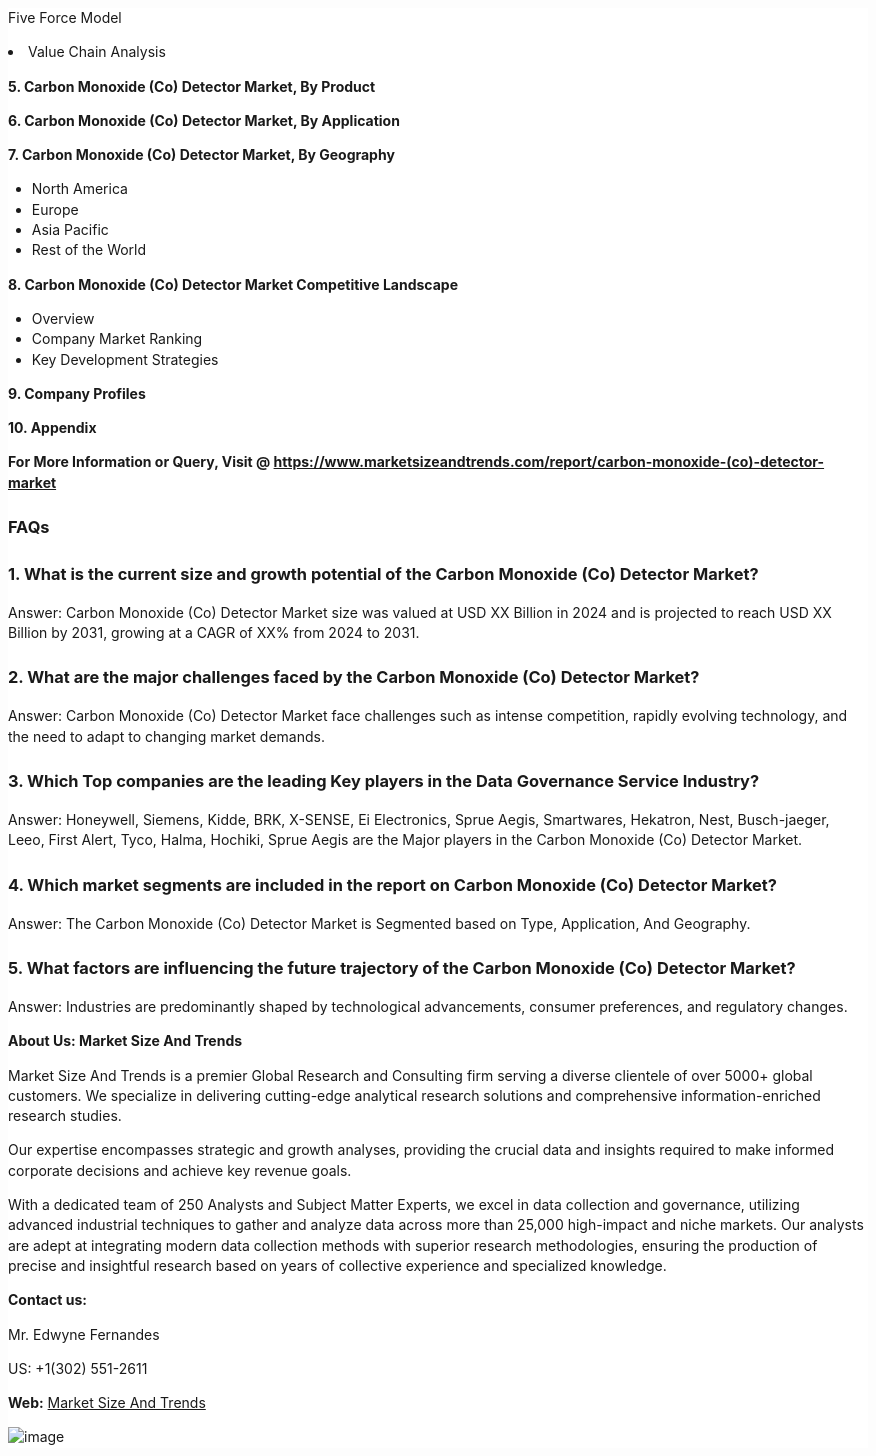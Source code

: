 Five Force Model</span></li><li><span class="">Value Chain Analysis</span></li></ul></div><div class="" data-test-id=""><p><strong><span class="">5. Carbon Monoxide (Co) Detector Market, By Product</span></strong></p></div><div class="" data-test-id=""><p><strong><span class="">6. Carbon Monoxide (Co) Detector Market, By Application</span></strong></p></div><div class="" data-test-id=""><p><strong><span class="">7. Carbon Monoxide (Co) Detector Market, By Geography</span></strong></p></div><div class="" data-test-id=""><ul><li><span class="">North America</span></li><li><span class="">Europe</span></li><li><span class="">Asia Pacific</span></li><li><span class="">Rest of the World</span></li></ul></div><div class="" data-test-id=""><p><strong><span class="">8. Carbon Monoxide (Co) Detector Market Competitive Landscape</span></strong></p></div><div class="" data-test-id=""><ul><li><span class="">Overview</span></li><li><span class="">Company Market Ranking</span></li><li><span class="">Key Development Strategies</span></li></ul></div><div class="" data-test-id=""><p><strong><span class="">9. Company Profiles</span></strong></p></div><div class="" data-test-id=""><p><strong><span class="">10. Appendix</span></strong></p></div><div class="" data-test-id=""><p><strong><span class="">For More Information or Query, Visit @ <a href="https://www.marketsizeandtrends.com/report/carbon-monoxide-(co)-detector-market" target="_blank">https://www.marketsizeandtrends.com/report/carbon-monoxide-(co)-detector-market</a></span></strong></p></div><div class="" data-test-id=""><div class="article-main__content" data-test-id="publishing-text-block"><h3><strong><span class="">FAQs</span></strong></h3></div><div class="article-main__content" data-test-id="publishing-text-block"><h3><span class="">1. What is the current size and growth potential of the Carbon Monoxide (Co) Detector Market?</span></h3></div><div class="article-main__content" data-test-id="publishing-text-block"><p><span class="font-[700]">Answer</span><span class="">: Carbon Monoxide (Co) Detector Market size was valued at USD XX Billion in 2024 and is projected to reach USD XX Billion by 2031, growing at a CAGR of XX% from 2024 to 2031.</span></p></div><div class="article-main__content" data-test-id="publishing-text-block"><h3><span class="">2. What are the major challenges faced by the Carbon Monoxide (Co) Detector Market?</span></h3></div><div class="article-main__content" data-test-id="publishing-text-block"><p><span class="font-[700]">Answer</span><span class="">: Carbon Monoxide (Co) Detector Market face challenges such as intense competition, rapidly evolving technology, and the need to adapt to changing market demands.</span></p></div><div class="article-main__content" data-test-id="publishing-text-block"><h3><span class="">3. Which Top companies are the leading Key players in the Data Governance Service Industry?</span></h3></div><div class="article-main__content" data-test-id="publishing-text-block"><p><span class="font-[700]">Answer</span><span class="">: Honeywell, Siemens, Kidde, BRK, X-SENSE, Ei Electronics, Sprue Aegis, Smartwares, Hekatron, Nest, Busch-jaeger, Leeo, First Alert, Tyco, Halma, Hochiki, Sprue Aegis are the Major players in the Carbon Monoxide (Co) Detector Market.</span></p></div><div class="article-main__content" data-test-id="publishing-text-block"><h3><span class="">4. Which market segments are included in the report on Carbon Monoxide (Co) Detector Market?</span></h3></div><div class="article-main__content" data-test-id="publishing-text-block"><p><span class="font-[700]">Answer</span><span class="">: The Carbon Monoxide (Co) Detector Market is Segmented based on Type, Application, And Geography.</span></p></div><div class="article-main__content" data-test-id="publishing-text-block"><h3><span class="">5. What factors are influencing the future trajectory of the Carbon Monoxide (Co) Detector Market?</span></h3></div><div class="article-main__content" data-test-id="publishing-text-block"><p><span class="font-[700]">Answer:</span><span class="">&nbsp;Industries are predominantly shaped by technological advancements, consumer preferences, and regulatory changes.</span></p></div><p><strong><span class="">About Us: Market Size And Trends</span></strong></p></div><div class="" data-test-id=""><p><span class="">Market Size And Trends is a premier Global Research and Consulting firm serving a diverse clientele of over 5000+ global customers. We specialize in delivering cutting-edge analytical research solutions and comprehensive information-enriched research studies.</span></p></div><div class="" data-test-id=""><p><span class="">Our expertise encompasses strategic and growth analyses, providing the crucial data and insights required to make informed corporate decisions and achieve key revenue goals.</span></p></div><div class="" data-test-id=""><p><span class="">With a dedicated team of 250 Analysts and Subject Matter Experts, we excel in data collection and governance, utilizing advanced industrial techniques to gather and analyze data across more than 25,000 high-impact and niche markets. Our analysts are adept at integrating modern data collection methods with superior research methodologies, ensuring the production of precise and insightful research based on years of collective experience and specialized knowledge.</span></p></div><div class="" data-test-id=""><p><strong><span class="">Contact us:</span></strong></p></div><div class="" data-test-id=""><p><span class="">Mr. Edwyne Fernandes</span></p></div><div class="" data-test-id=""><p><span class="">US: +1(302) 551-2611<br /></span></p><p><span class=""><strong>Web:</strong> <a href="https://www.marketsizeandtrends.com/" target="_blank">Market Size And Trends</a></span></p></div>
![image](https://github.com/user-attachments/assets/16550338-6d8d-4ba8-b9b8-979fa25b8656)
